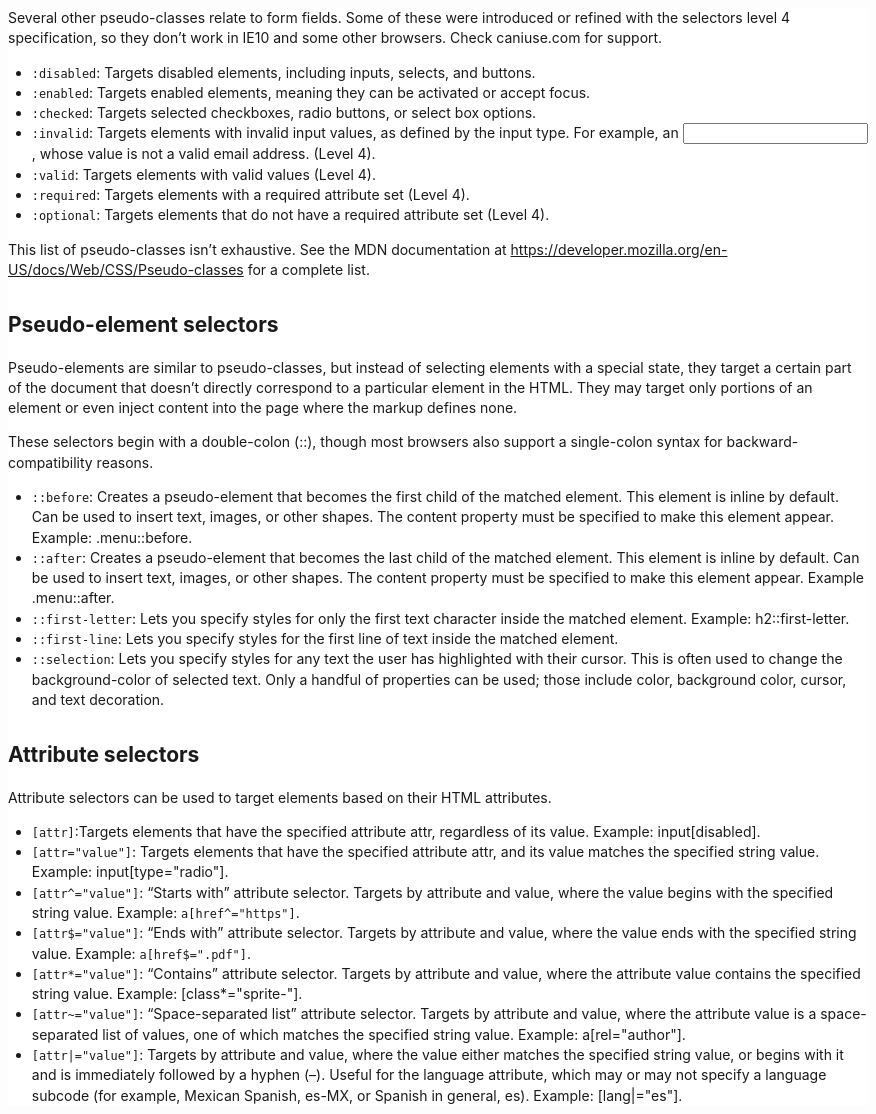 Several other pseudo-classes relate to form fields. Some of these were introduced or refined with the selectors level 4 specification, so they don’t work in IE10 and some other browsers. Check caniuse.com for support.

- `:disabled`: Targets disabled elements, including inputs, selects, and buttons.
- `:enabled`: Targets enabled elements, meaning they can be activated or accept focus.
- `:checked`: Targets selected checkboxes, radio buttons, or select box options.
- `:invalid`: Targets elements with invalid input values, as defined by the input type. For example, an <input type="email">, whose value is not a valid email address. (Level 4).
- `:valid`: Targets elements with valid values (Level 4).
- `:required`: Targets elements with a required attribute set (Level 4).
- `:optional`: Targets elements that do not have a required attribute set (Level 4).

This list of pseudo-classes isn’t exhaustive. See the MDN documentation at https://developer.mozilla.org/en-US/docs/Web/CSS/Pseudo-classes for a complete list.

## Pseudo-element selectors

Pseudo-elements are similar to pseudo-classes, but instead of selecting elements with a special state, they target a certain part of the document that doesn’t directly correspond to a particular element in the HTML. They may target only portions of an element or even inject content into the page where the markup defines none.

These selectors begin with a double-colon (::), though most browsers also support a single-colon syntax for backward-compatibility reasons.

- `::before`: Creates a pseudo-element that becomes the first child of the matched element. This element is inline by default. Can be used to insert text, images, or other shapes. The content property must be specified to make this element appear. Example: .menu::before.
- `::after`: Creates a pseudo-element that becomes the last child of the matched element. This element is inline by default. Can be used to insert text, images, or other shapes. The content property must be specified to make this element appear. Example .menu::after.
- `::first-letter`: Lets you specify styles for only the first text character inside the matched element. Example: h2::first-letter.
- `::first-line`: Lets you specify styles for the first line of text inside the matched element.
- `::selection`: Lets you specify styles for any text the user has highlighted with their cursor. This is often used to change the background-color of selected text. Only a handful of properties can be used; those include color, background color, cursor, and text decoration.

## Attribute selectors

Attribute selectors can be used to target elements based on their HTML attributes.

- `[attr]`:Targets elements that have the specified attribute attr, regardless of its value. Example: input[disabled].
- `[attr="value"]`: Targets elements that have the specified attribute attr, and its value matches the specified string value. Example: input[type="radio"].
- `[attr^="value"]`: “Starts with” attribute selector. Targets by attribute and value, where the value begins with the specified string value. Example: `a[href^="https"]`.
- `[attr$="value"]`: “Ends with” attribute selector. Targets by attribute and value, where the value ends with the specified string value. Example: `a[href$=".pdf"]`.
- `[attr*="value"]`: “Contains” attribute selector. Targets by attribute and value, where the attribute value contains the specified string value. Example: [class*="sprite-"].
- `[attr~="value"]`: “Space-separated list” attribute selector. Targets by attribute and value, where the attribute value is a space-separated list of values, one of which matches the specified string value. Example: a[rel="author"].
- `[attr|="value"]`: Targets by attribute and value, where the value either matches the specified string value, or begins with it and is immediately followed by a hyphen (–). Useful for the language attribute, which may or may not specify a language subcode (for example, Mexican Spanish, es-MX, or Spanish in general, es). Example: [lang|="es"].

